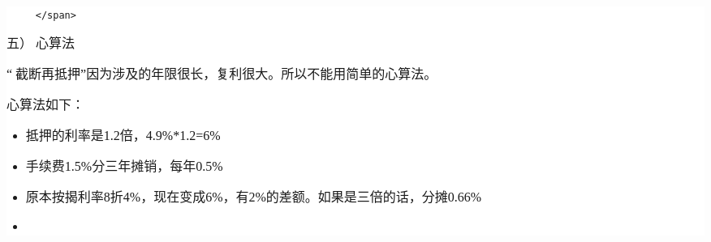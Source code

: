          </span>
</p>
<p style="line-height:150%">
<span style="font-size:16px;line-height:150%;font-family:楷体">
</span>
</p>
<p style="line-height:150%">
<span style="font-size:16px;line-height:150%;font-family:楷体">
</span>
</p>
<p style="line-height:150%">
<span style="font-size:16px;line-height:150%;font-family:楷体">
          五）
         </span>
<span style="font-size:16px;line-height:150%;font-family:楷体">
          心算法
         </span>
</p>
<p style="line-height:150%">
<span style="font-size:16px;line-height:150%;font-family:楷体">
</span>
</p>
<p style="line-height:150%">
<span style="font-size:16px;line-height:150%;font-family:楷体">
          “
         </span>
<span style="font-size:16px;line-height:150%;font-family:楷体">
          截断再抵押”因为涉及的年限很长，复利很大。所以不能用简单的心算法。
         </span>
</p>
<p style="line-height:150%">
<span style="font-size:16px;line-height:150%;font-family:楷体">
</span>
</p>
<p style="line-height:150%">
<span style="font-size:16px;line-height:150%;font-family:楷体">
          心算法如下：
         </span>
</p>
<ul class="list-paddingleft-2" style="list-style-type: disc;">
<li>
<p style="line-height:150%">
<span style="font-size:16px;line-height:150%;font-family:楷体">
            抵押的利率是1.2倍，4.9%*1.2=6%
           </span>
</p>
</li>
<li>
<p style="line-height:150%">
<span style="font-size:16px;line-height:150%;font-family:楷体">
            手续费1.5%分三年摊销，每年0.5%
           </span>
</p>
</li>
<li>
<p style="line-height:150%">
<span style="font-size:16px;line-height:150%;font-family:楷体">
            原本按揭利率8折4%，现在变成6%，有2%的差额。如果是三倍的话，分摊0.66%
           </span>
</p>
</li>
<li>
<p style="line-height:150%">
<span style="font-size:16px;line-height:150%;font-family:楷体">